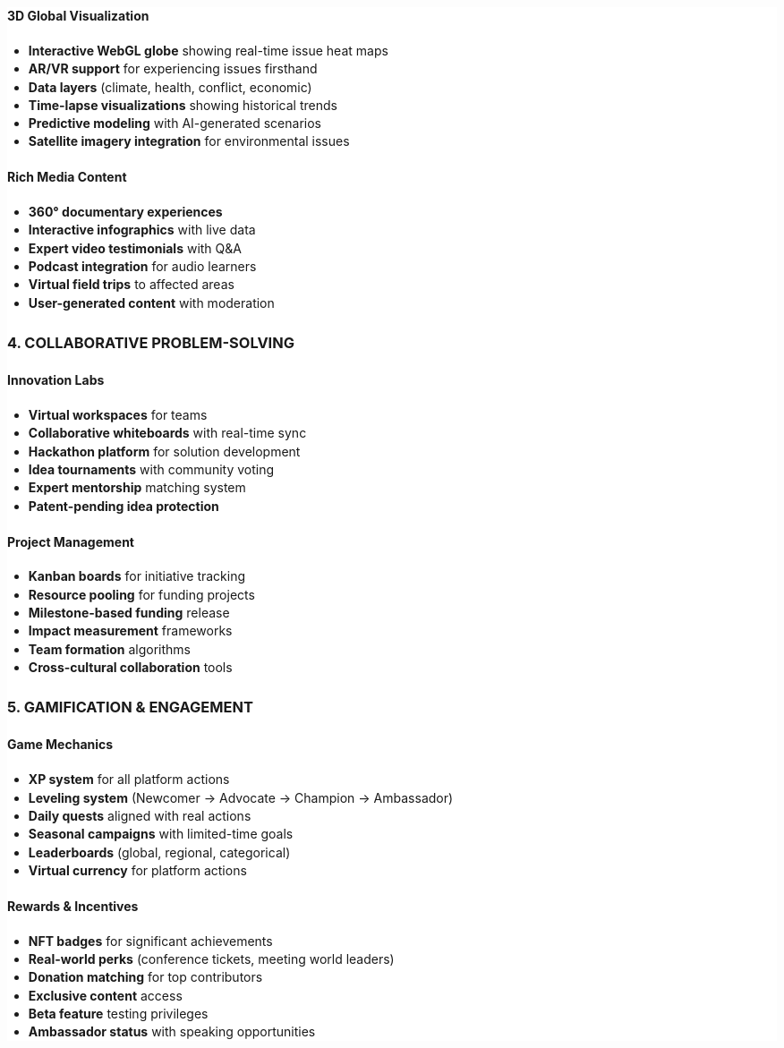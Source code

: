#### 3D Global Visualization
- **Interactive WebGL globe** showing real-time issue heat maps
- **AR/VR support** for experiencing issues firsthand
- **Data layers** (climate, health, conflict, economic)
- **Time-lapse visualizations** showing historical trends
- **Predictive modeling** with AI-generated scenarios
- **Satellite imagery integration** for environmental issues

#### Rich Media Content
- **360° documentary experiences**
- **Interactive infographics** with live data
- **Expert video testimonials** with Q&A
- **Podcast integration** for audio learners
- **Virtual field trips** to affected areas
- **User-generated content** with moderation

### 4. COLLABORATIVE PROBLEM-SOLVING

#### Innovation Labs
- **Virtual workspaces** for teams
- **Collaborative whiteboards** with real-time sync
- **Hackathon platform** for solution development
- **Idea tournaments** with community voting
- **Expert mentorship** matching system
- **Patent-pending idea protection**

#### Project Management
- **Kanban boards** for initiative tracking
- **Resource pooling** for funding projects
- **Milestone-based funding** release
- **Impact measurement** frameworks
- **Team formation** algorithms
- **Cross-cultural collaboration** tools

### 5. GAMIFICATION & ENGAGEMENT

#### Game Mechanics
- **XP system** for all platform actions
- **Leveling system** (Newcomer → Advocate → Champion → Ambassador)
- **Daily quests** aligned with real actions
- **Seasonal campaigns** with limited-time goals
- **Leaderboards** (global, regional, categorical)
- **Virtual currency** for platform actions

#### Rewards & Incentives
- **NFT badges** for significant achievements
- **Real-world perks** (conference tickets, meeting world leaders)
- **Donation matching** for top contributors
- **Exclusive content** access
- **Beta feature** testing privileges
- **Ambassador status** with speaking opportunities
